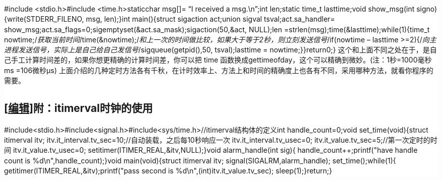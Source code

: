 #include <stdio.h>#include <time.h>staticchar msg[]= “I received a msg.\n”;int len;static time_t lasttime;void show_msg(int signo){write(STDERR_FILENO, msg, len);}int main(){struct sigaction act;union sigval tsval;act.sa_handler= show_msg;act.sa_flags=0;sigemptyset(&act.sa_mask);sigaction(50,&act, NULL);len =strlen(msg);time(&lasttime);while(1){time_t nowtime;/*获取当前时间*/time(&nowtime);/*和上一次的时间做比较，如果大于等于2秒，则立刻发送信号*/if(nowtime – lasttime >=2){/*向主进程发送信号，实际上是自己给自己发信号*/sigqueue(getpid(),50, tsval);lasttime = nowtime;}}return0;}
这个和上面不同之处在于，是自己手工计算时间差的，如果你想更精确的计算时间差，你可以把 time 函数换成gettimeofday，这个可以精确到微妙。(注：1秒=1000毫秒ms =106微秒µs) 上面介绍的几种定时方法各有千秋，在计时效率上、方法上和时间的精确度上也各有不同，采用哪种方法，就看你程序的需要。
## [[编辑](http://192.168.1.100/wiki_elesos_com/index.php?title=Linux_C%E5%AE%9A%E6%97%B6%E5%99%A8%E4%BD%BF%E7%94%A8%E6%8C%87%E5%8D%97&action=edit&section=4)]附：itimerval时钟的使用
#include<stdio.h>#include<signal.h>#include<sys/time.h>//itimerval结构体的定义int handle_count=0;void set_time(void){struct itimerval itv;   itv.it_interval.tv_sec=10;//自动装载，之后每10秒响应一次   itv.it_interval.tv_usec=0;   itv.it_value.tv_sec=5;//第一次定时的时间   itv.it_value.tv_usec=0;   setitimer(ITIMER_REAL,&itv,NULL);}void alarm_handle(int sig){
   handle_count++;printf("have handle count is %d\n",handle_count);}void main(void){struct itimerval itv;   signal(SIGALRM,alarm_handle);   set_time();while(1){   getitimer(ITIMER_REAL,&itv);printf("pass second is %d\n",(int)itv.it_value.tv_sec);   sleep(1);}return;}
